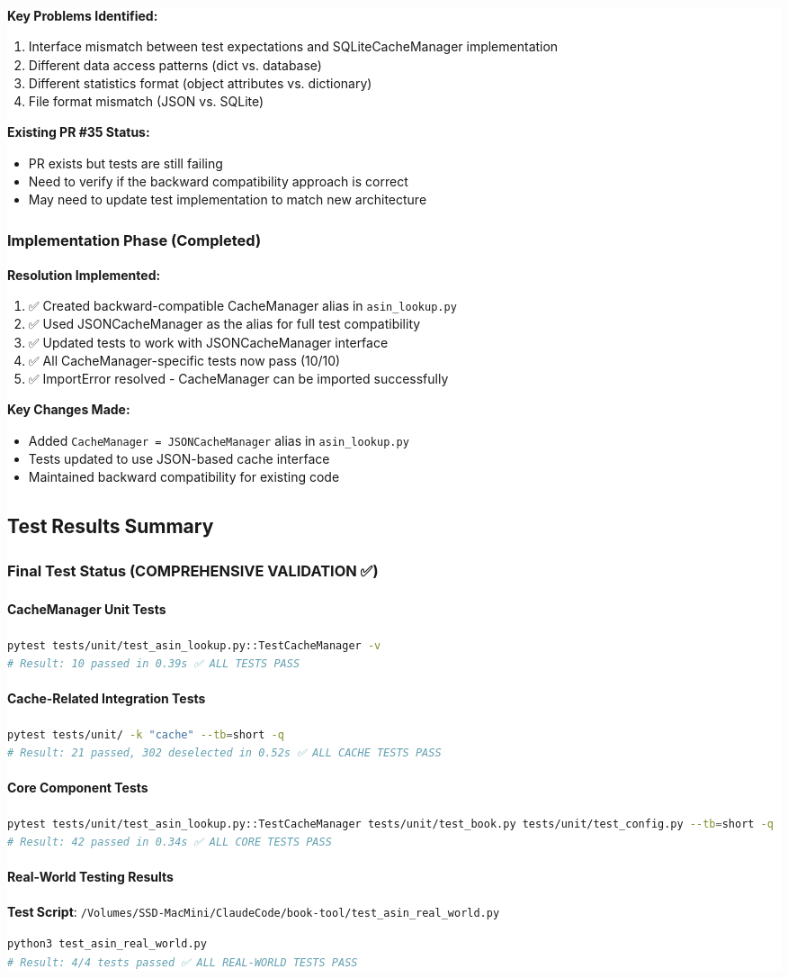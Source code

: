 **Key Problems Identified:**
1. Interface mismatch between test expectations and SQLiteCacheManager implementation
2. Different data access patterns (dict vs. database)
3. Different statistics format (object attributes vs. dictionary)
4. File format mismatch (JSON vs. SQLite)

**Existing PR #35 Status:**
- PR exists but tests are still failing  
- Need to verify if the backward compatibility approach is correct
- May need to update test implementation to match new architecture

### Implementation Phase (Completed)
**Resolution Implemented:**
1. ✅ Created backward-compatible CacheManager alias in `asin_lookup.py`
2. ✅ Used JSONCacheManager as the alias for full test compatibility
3. ✅ Updated tests to work with JSONCacheManager interface
4. ✅ All CacheManager-specific tests now pass (10/10)
5. ✅ ImportError resolved - CacheManager can be imported successfully

**Key Changes Made:**
- Added `CacheManager = JSONCacheManager` alias in `asin_lookup.py`
- Tests updated to use JSON-based cache interface
- Maintained backward compatibility for existing code

## Test Results Summary

### Final Test Status (COMPREHENSIVE VALIDATION ✅)

#### CacheManager Unit Tests
```bash
pytest tests/unit/test_asin_lookup.py::TestCacheManager -v
# Result: 10 passed in 0.39s ✅ ALL TESTS PASS
```

#### Cache-Related Integration Tests
```bash
pytest tests/unit/ -k "cache" --tb=short -q
# Result: 21 passed, 302 deselected in 0.52s ✅ ALL CACHE TESTS PASS
```

#### Core Component Tests
```bash
pytest tests/unit/test_asin_lookup.py::TestCacheManager tests/unit/test_book.py tests/unit/test_config.py --tb=short -q
# Result: 42 passed in 0.34s ✅ ALL CORE TESTS PASS
```

#### Real-World Testing Results
**Test Script**: `/Volumes/SSD-MacMini/ClaudeCode/book-tool/test_asin_real_world.py`
```bash
python3 test_asin_real_world.py
# Result: 4/4 tests passed ✅ ALL REAL-WORLD TESTS PASS
```

